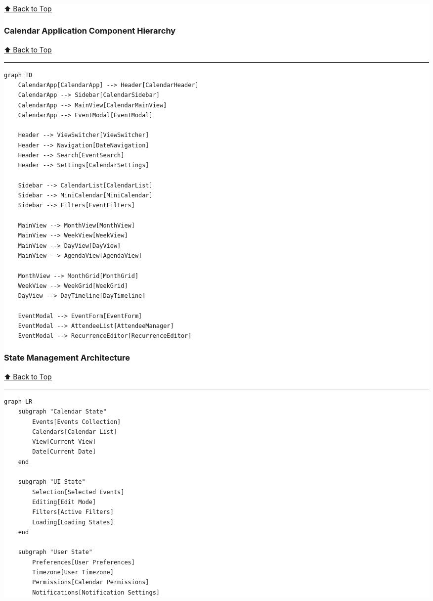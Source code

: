 [⬆️ Back to Top](#--table-of-contents)

### Calendar Application Component Hierarchy

[⬆️ Back to Top](#--table-of-contents)

---


```mermaid
graph TD
    CalendarApp[CalendarApp] --> Header[CalendarHeader]
    CalendarApp --> Sidebar[CalendarSidebar]
    CalendarApp --> MainView[CalendarMainView]
    CalendarApp --> EventModal[EventModal]
    
    Header --> ViewSwitcher[ViewSwitcher]
    Header --> Navigation[DateNavigation]
    Header --> Search[EventSearch]
    Header --> Settings[CalendarSettings]
    
    Sidebar --> CalendarList[CalendarList]
    Sidebar --> MiniCalendar[MiniCalendar]
    Sidebar --> Filters[EventFilters]
    
    MainView --> MonthView[MonthView]
    MainView --> WeekView[WeekView]
    MainView --> DayView[DayView]
    MainView --> AgendaView[AgendaView]
    
    MonthView --> MonthGrid[MonthGrid]
    WeekView --> WeekGrid[WeekGrid]
    DayView --> DayTimeline[DayTimeline]
    
    EventModal --> EventForm[EventForm]
    EventModal --> AttendeeList[AttendeeManager]
    EventModal --> RecurrenceEditor[RecurrenceEditor]
```

### State Management Architecture

[⬆️ Back to Top](#--table-of-contents)

---


```mermaid
graph LR
    subgraph "Calendar State"
        Events[Events Collection]
        Calendars[Calendar List]
        View[Current View]
        Date[Current Date]
    end
    
    subgraph "UI State"
        Selection[Selected Events]
        Editing[Edit Mode]
        Filters[Active Filters]
        Loading[Loading States]
    end
    
    subgraph "User State"
        Preferences[User Preferences]
        Timezone[User Timezone]
        Permissions[Calendar Permissions]
        Notifications[Notification Settings]
```